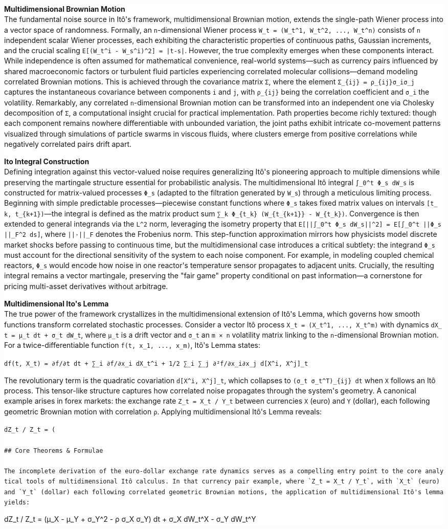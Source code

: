 **Multidimensional Brownian Motion**  
The fundamental noise source in Itô's framework, multidimensional Brownian motion, extends the single-path Wiener process into a vector space of randomness. Formally, an `n`-dimensional Wiener process `W_t = (W_t^1, W_t^2, ..., W_t^n)` consists of `n` independent scalar Wiener processes, each exhibiting the characteristic properties of continuous paths, Gaussian increments, and the crucial scaling `E[(W_t^i - W_s^i)^2] = |t-s|`. However, the true complexity emerges when these components interact. While independence is often assumed for mathematical convenience, real-world systems—such as currency pairs influenced by shared macroeconomic factors or turbulent fluid particles experiencing correlated molecular collisions—demand modeling correlated Brownian motions. This is achieved through the covariance matrix `Σ`, where the element `Σ_{ij} = ρ_{ij}σ_iσ_j` captures the instantaneous covariance between components `i` and `j`, with `ρ_{ij}` being the correlation coefficient and `σ_i` the volatility. Remarkably, any correlated `n`-dimensional Brownian motion can be transformed into an independent one via Cholesky decomposition of `Σ`, a computational insight crucial for practical implementation. Path properties become richly textured: though each component remains nowhere differentiable with unbounded variation, the joint paths exhibit intricate co-movement patterns visualized through simulations of particle swarms in viscous fluids, where clusters emerge from positive correlations while negatively correlated pairs drift apart.

**Ito Integral Construction**  
Defining integration against this vector-valued noise requires generalizing Itô's pioneering approach to multiple dimensions while preserving the martingale structure essential for probabilistic analysis. The multidimensional Itô integral `∫_0^t Φ_s dW_s` is constructed for matrix-valued processes `Φ_s` (adapted to the filtration generated by `W_s`) through a meticulous limiting process. Beginning with simple predictable processes—piecewise constant functions where `Φ_s` takes fixed matrix values on intervals `[t_k, t_{k+1})`—the integral is defined as the matrix product sum `∑_k Φ_{t_k} (W_{t_{k+1}} - W_{t_k})`. Convergence is then extended to general integrands via the `L^2` norm, leveraging the isometry property that `E[||∫_0^t Φ_s dW_s||^2] = E[∫_0^t ||Φ_s||_F^2 ds]`, where `||·||_F` denotes the Frobenius norm. This step-function approximation mirrors how physicists model discrete market shocks before passing to continuous time, but the multidimensional case introduces a critical subtlety: the integrand `Φ_s` must account for the directional sensitivity of the system to each noise component. For example, in modeling coupled chemical reactors, `Φ_s` would encode how noise in one reactor's temperature sensor propagates to adjacent units. Crucially, the resulting integral remains a vector martingale, preserving the "fair game" property conditional on past information—a cornerstone for pricing multi-asset derivatives without arbitrage.

**Multidimensional Ito's Lemma**  
The true power of the framework crystallizes in the multidimensional extension of Itô's Lemma, which governs how smooth functions transform correlated stochastic processes. Consider a vector Itô process `X_t = (X_t^1, ..., X_t^m)` with dynamics `dX_t = μ_t dt + σ_t dW_t`, where `μ_t` is a drift vector and `σ_t` an `m × n` volatility matrix linking to the `n`-dimensional Brownian motion. For a twice-differentiable function `f(t, x_1, ..., x_m)`, Itô's Lemma states:
```
df(t, X_t) = ∂f/∂t dt + ∑_i ∂f/∂x_i dX_t^i + 1/2 ∑_i ∑_j ∂²f/∂x_i∂x_j d[X^i, X^j]_t
```
The revolutionary term is the quadratic covariation `d[X^i, X^j]_t`, which collapses to `(σ_t σ_t^T)_{ij} dt` when `X` follows an Itô process. This tensor-like structure captures how correlated noise propagates through the system's geometry. A canonical example arises in forex markets: the exchange rate `Z_t = X_t / Y_t` between currencies `X` (euro) and `Y` (dollar), each following geometric Brownian motion with correlation `ρ`. Applying multidimensional Itô's Lemma reveals:
```
dZ_t / Z_t = (

## Core Theorems & Formulae

The incomplete derivation of the euro-dollar exchange rate dynamics serves as a compelling entry point to the core analytical tools of multidimensional Itô calculus. In that currency pair example, where `Z_t = X_t / Y_t`, with `X_t` (euro) and `Y_t` (dollar) each following correlated geometric Brownian motions, the application of multidimensional Itô's lemma yields:
```
dZ_t / Z_t = (μ_X - μ_Y + σ_Y^2 - ρ σ_X σ_Y) dt + σ_X dW_t^X - σ_Y dW_t^Y
```
```